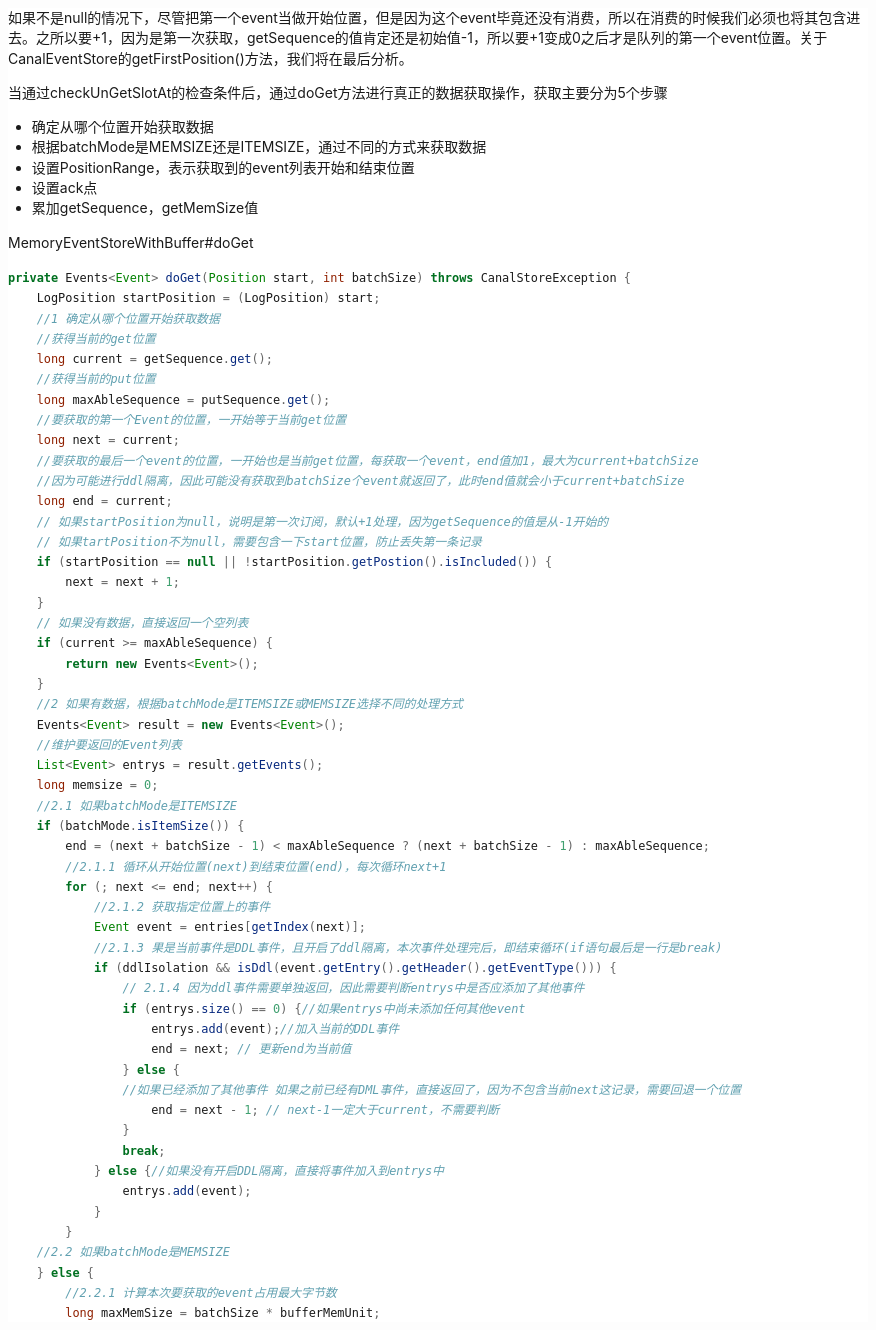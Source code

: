 如果不是null的情况下，尽管把第一个event当做开始位置，但是因为这个event毕竟还没有消费，所以在消费的时候我们必须也将其包含进去。之所以要+1，因为是第一次获取，getSequence的值肯定还是初始值-1，所以要+1变成0之后才是队列的第一个event位置。关于CanalEventStore的getFirstPosition()方法，我们将在最后分析。

当通过checkUnGetSlotAt的检查条件后，通过doGet方法进行真正的数据获取操作，获取主要分为5个步骤

- 确定从哪个位置开始获取数据
- 根据batchMode是MEMSIZE还是ITEMSIZE，通过不同的方式来获取数据
- 设置PositionRange，表示获取到的event列表开始和结束位置
- 设置ack点
- 累加getSequence，getMemSize值

MemoryEventStoreWithBuffer#doGet 

```java
private Events<Event> doGet(Position start, int batchSize) throws CanalStoreException {
    LogPosition startPosition = (LogPosition) start;
    //1 确定从哪个位置开始获取数据 
    //获得当前的get位置
    long current = getSequence.get();
    //获得当前的put位置
    long maxAbleSequence = putSequence.get();
    //要获取的第一个Event的位置，一开始等于当前get位置
    long next = current; 
    //要获取的最后一个event的位置，一开始也是当前get位置，每获取一个event，end值加1，最大为current+batchSize
    //因为可能进行ddl隔离，因此可能没有获取到batchSize个event就返回了，此时end值就会小于current+batchSize
    long end = current;  
    // 如果startPosition为null，说明是第一次订阅，默认+1处理，因为getSequence的值是从-1开始的
    // 如果tartPosition不为null，需要包含一下start位置，防止丢失第一条记录
    if (startPosition == null || !startPosition.getPostion().isIncluded()) { 
        next = next + 1;
    }
    // 如果没有数据，直接返回一个空列表
    if (current >= maxAbleSequence) {
        return new Events<Event>();
    }
    //2 如果有数据，根据batchMode是ITEMSIZE或MEMSIZE选择不同的处理方式
    Events<Event> result = new Events<Event>();
    //维护要返回的Event列表
    List<Event> entrys = result.getEvents();
    long memsize = 0;
    //2.1 如果batchMode是ITEMSIZE
    if (batchMode.isItemSize()) {
        end = (next + batchSize - 1) < maxAbleSequence ? (next + batchSize - 1) : maxAbleSequence;
        //2.1.1 循环从开始位置(next)到结束位置(end)，每次循环next+1
        for (; next <= end; next++) {
            //2.1.2 获取指定位置上的事件
            Event event = entries[getIndex(next)];
            //2.1.3 果是当前事件是DDL事件，且开启了ddl隔离，本次事件处理完后，即结束循环(if语句最后是一行是break) 
            if (ddlIsolation && isDdl(event.getEntry().getHeader().getEventType())) {
                // 2.1.4 因为ddl事件需要单独返回，因此需要判断entrys中是否应添加了其他事件
                if (entrys.size() == 0) {//如果entrys中尚未添加任何其他event
                    entrys.add(event);//加入当前的DDL事件
                    end = next; // 更新end为当前值
                } else {
                //如果已经添加了其他事件 如果之前已经有DML事件，直接返回了，因为不包含当前next这记录，需要回退一个位置
                    end = next - 1; // next-1一定大于current，不需要判断
                }
                break;
            } else {//如果没有开启DDL隔离，直接将事件加入到entrys中
                entrys.add(event);
            }
        }
    //2.2 如果batchMode是MEMSIZE
    } else {
        //2.2.1 计算本次要获取的event占用最大字节数
        long maxMemSize = batchSize * bufferMemUnit;
```